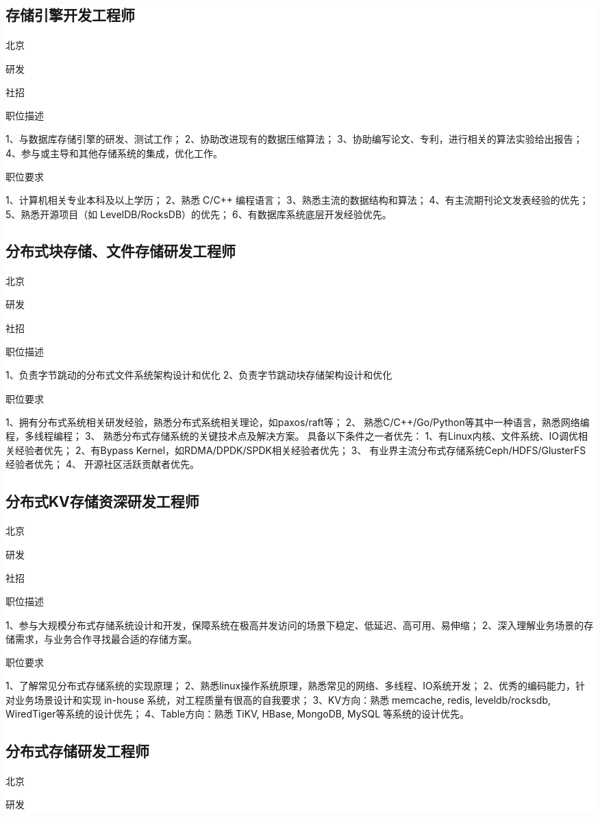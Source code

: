 ## 存储引擎开发工程师

北京

研发

社招

职位描述

1、与数据库存储引擎的研发、测试工作； 2、协助改进现有的数据压缩算法； 3、协助编写论文、专利，进行相关的算法实验给出报告； 4、参与或主导和其他存储系统的集成，优化工作。

职位要求

1、计算机相关专业本科及以上学历； 2、熟悉 C/C++ 编程语言； 3、熟悉主流的数据结构和算法； 4、有主流期刊论文发表经验的优先； 5、熟悉开源项目（如 LevelDB/RocksDB）的优先； 6、有数据库系统底层开发经验优先。

## 分布式块存储、文件存储研发工程师

北京

研发

社招

职位描述

1、负责字节跳动的分布式文件系统架构设计和优化 2、负责字节跳动块存储架构设计和优化

职位要求

1、拥有分布式系统相关研发经验，熟悉分布式系统相关理论，如paxos/raft等； 2、 熟悉C/C++/Go/Python等其中一种语言，熟悉网络编程，多线程编程； 3、 熟悉分布式存储系统的关键技术点及解决方案。  具备以下条件之一者优先： 1、有Linux内核、文件系统、IO调优相关经验者优先； 2、有Bypass Kernel，如RDMA/DPDK/SPDK相关经验者优先； 3、 有业界主流分布式存储系统Ceph/HDFS/GlusterFS经验者优先； 4、 开源社区活跃贡献者优先。

## 分布式KV存储资深研发工程师

北京

研发

社招

职位描述

1、参与大规模分布式存储系统设计和开发，保障系统在极高并发访问的场景下稳定、低延迟、高可用、易伸缩； 2、深入理解业务场景的存储需求，与业务合作寻找最合适的存储方案。

职位要求

1、了解常见分布式存储系统的实现原理； 2、熟悉linux操作系统原理，熟悉常见的网络、多线程、IO系统开发； 2、优秀的编码能力，针对业务场景设计和实现 in-house 系统，对工程质量有很高的自我要求； 3、KV方向：熟悉 memcache, redis, leveldb/rocksdb, WiredTiger等系统的设计优先； 4、Table方向：熟悉 TiKV, HBase, MongoDB, MySQL 等系统的设计优先。

## 分布式存储研发工程师

北京

研发
